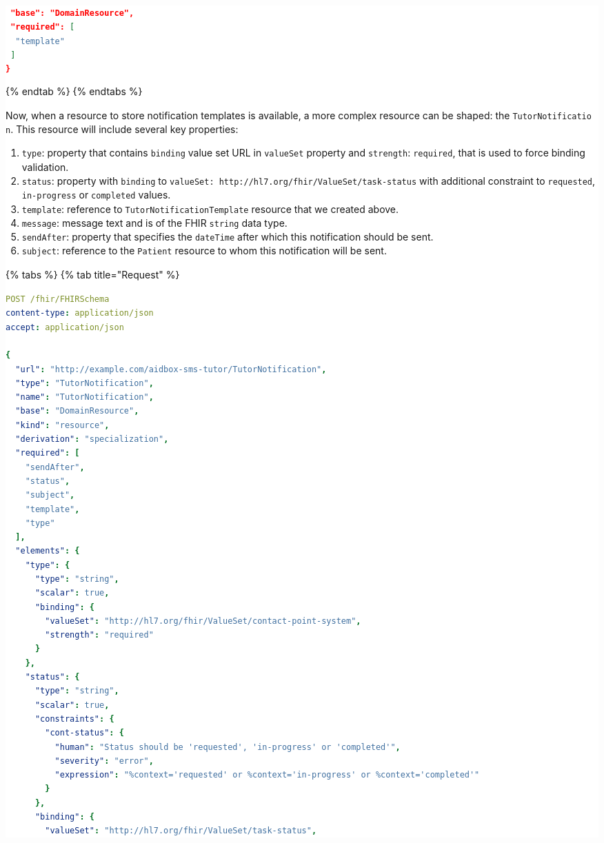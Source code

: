```json
 "base": "DomainResource",
 "required": [
  "template"
 ]
}
```
{% endtab %}
{% endtabs %}

Now, when a resource to store notification templates is available, a more complex resource can be shaped: the `TutorNotification`. This resource will include several key properties:

1. `type`: property that contains `binding` value set URL in `valueSet` property and `strength`: `required`, that is used to force binding validation.
2. `status`: property with `binding` to `valueSet: http://hl7.org/fhir/ValueSet/task-status` with additional constraint to `requested`, `in-progress` or `completed` values.
3. `template`: reference to `TutorNotificationTemplate` resource that we created above.
4. `message`: message text and is of the FHIR `string` data type.
5. `sendAfter`: property that specifies the `dateTime` after which this notification should be sent.
6. `subject`: reference to the `Patient` resource to whom this notification will be sent.

{% tabs %}
{% tab title="Request" %}
```yaml
POST /fhir/FHIRSchema
content-type: application/json
accept: application/json

{
  "url": "http://example.com/aidbox-sms-tutor/TutorNotification",
  "type": "TutorNotification",
  "name": "TutorNotification",
  "base": "DomainResource",
  "kind": "resource",
  "derivation": "specialization",
  "required": [
    "sendAfter",
    "status",
    "subject",
    "template",
    "type"
  ],
  "elements": {
    "type": {
      "type": "string",
      "scalar": true,
      "binding": {
        "valueSet": "http://hl7.org/fhir/ValueSet/contact-point-system",
        "strength": "required"
      }
    },
    "status": {
      "type": "string",
      "scalar": true,
      "constraints": {
        "cont-status": {
          "human": "Status should be 'requested', 'in-progress' or 'completed'",
          "severity": "error",
          "expression": "%context='requested' or %context='in-progress' or %context='completed'"
        }
      },
      "binding": {
        "valueSet": "http://hl7.org/fhir/ValueSet/task-status",
```